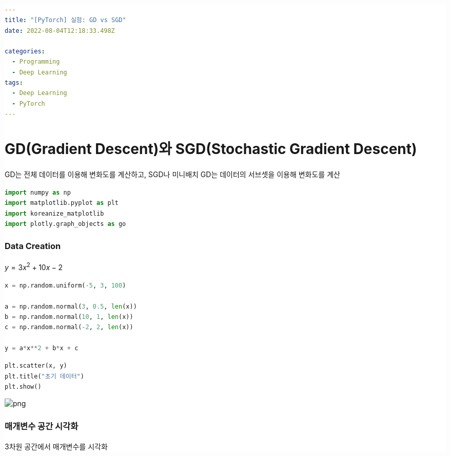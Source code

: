 ```yaml
---
title: "[PyTorch] 실험: GD vs SGD"
date: 2022-08-04T12:18:33.498Z

categories:
  - Programming
  - Deep Learning
tags:
  - Deep Learning
  - PyTorch
---
```


# GD(Gradient Descent)와 SGD(Stochastic Gradient Descent)
GD는 전체 데이터를 이용해 변화도를 계산하고, SGD나 미니배치 GD는 데이터의 서브셋을 이용해 변화도를 계산


```python
import numpy as np
import matplotlib.pyplot as plt
import koreanize_matplotlib
import plotly.graph_objects as go
```

### Data Creation
$y = 3x^2 + 10x -2$


```python
x = np.random.uniform(-5, 3, 100)

a = np.random.normal(3, 0.5, len(x))
b = np.random.normal(10, 1, len(x))
c = np.random.normal(-2, 2, len(x))

y = a*x**2 + b*x + c
```


```python
plt.scatter(x, y)
plt.title("초기 데이터")
plt.show()
```


    
![png](/assets/images/sourceImg/pytorch/HW_GD_SGD_minibatchSGD_files/HW_GD_SGD_minibatchSGD_4_0.png)
    


### 매개변수 공간 시각화
3차원 공간에서 매개변수를 시각화

